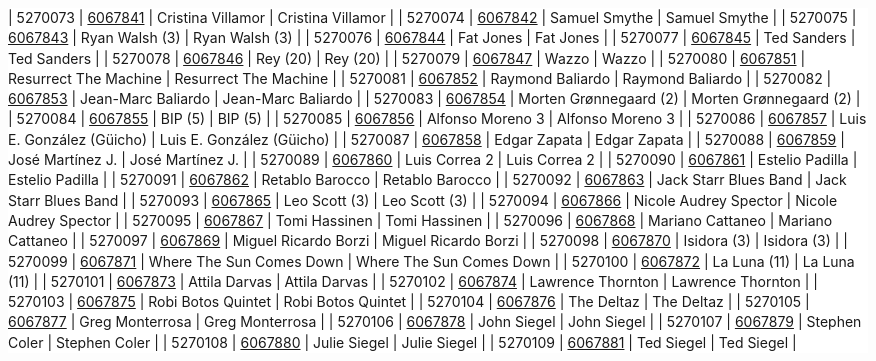 | 5270073 | [6067841](https://www.discogs.com/artist/6067841) | Cristina Villamor | Cristina Villamor |
| 5270074 | [6067842](https://www.discogs.com/artist/6067842) | Samuel Smythe | Samuel Smythe |
| 5270075 | [6067843](https://www.discogs.com/artist/6067843) | Ryan Walsh (3) | Ryan Walsh (3) |
| 5270076 | [6067844](https://www.discogs.com/artist/6067844) | Fat Jones | Fat Jones |
| 5270077 | [6067845](https://www.discogs.com/artist/6067845) | Ted Sanders | Ted Sanders |
| 5270078 | [6067846](https://www.discogs.com/artist/6067846) | Rey (20) | Rey (20) |
| 5270079 | [6067847](https://www.discogs.com/artist/6067847) | Wazzo | Wazzo |
| 5270080 | [6067851](https://www.discogs.com/artist/6067851) | Resurrect The Machine | Resurrect The Machine |
| 5270081 | [6067852](https://www.discogs.com/artist/6067852) | Raymond Baliardo | Raymond Baliardo |
| 5270082 | [6067853](https://www.discogs.com/artist/6067853) | Jean-Marc Baliardo | Jean-Marc Baliardo |
| 5270083 | [6067854](https://www.discogs.com/artist/6067854) | Morten Grønnegaard (2) | Morten Grønnegaard (2) |
| 5270084 | [6067855](https://www.discogs.com/artist/6067855) | BIP (5) | BIP (5) |
| 5270085 | [6067856](https://www.discogs.com/artist/6067856) | Alfonso Moreno 3 | Alfonso Moreno 3 |
| 5270086 | [6067857](https://www.discogs.com/artist/6067857) | Luis E. González (Güicho) | Luis E. González (Güicho) |
| 5270087 | [6067858](https://www.discogs.com/artist/6067858) | Edgar Zapata | Edgar Zapata |
| 5270088 | [6067859](https://www.discogs.com/artist/6067859) | José Martínez J. | José Martínez J. |
| 5270089 | [6067860](https://www.discogs.com/artist/6067860) | Luis Correa 2 | Luis Correa 2 |
| 5270090 | [6067861](https://www.discogs.com/artist/6067861) | Estelio Padilla | Estelio Padilla |
| 5270091 | [6067862](https://www.discogs.com/artist/6067862) | Retablo Barocco | Retablo Barocco |
| 5270092 | [6067863](https://www.discogs.com/artist/6067863) | Jack Starr Blues Band | Jack Starr Blues Band |
| 5270093 | [6067865](https://www.discogs.com/artist/6067865) | Leo Scott (3) | Leo Scott (3) |
| 5270094 | [6067866](https://www.discogs.com/artist/6067866) | Nicole Audrey Spector | Nicole Audrey Spector |
| 5270095 | [6067867](https://www.discogs.com/artist/6067867) | Tomi Hassinen | Tomi Hassinen |
| 5270096 | [6067868](https://www.discogs.com/artist/6067868) | Mariano Cattaneo | Mariano Cattaneo |
| 5270097 | [6067869](https://www.discogs.com/artist/6067869) | Miguel Ricardo Borzi | Miguel Ricardo Borzi |
| 5270098 | [6067870](https://www.discogs.com/artist/6067870) | Isidora (3) | Isidora (3) |
| 5270099 | [6067871](https://www.discogs.com/artist/6067871) | Where The Sun Comes Down | Where The Sun Comes Down |
| 5270100 | [6067872](https://www.discogs.com/artist/6067872) | La Luna (11) | La Luna (11) |
| 5270101 | [6067873](https://www.discogs.com/artist/6067873) | Attila Darvas | Attila Darvas |
| 5270102 | [6067874](https://www.discogs.com/artist/6067874) | Lawrence Thornton | Lawrence Thornton |
| 5270103 | [6067875](https://www.discogs.com/artist/6067875) | Robi Botos Quintet | Robi Botos Quintet |
| 5270104 | [6067876](https://www.discogs.com/artist/6067876) | The Deltaz | The Deltaz |
| 5270105 | [6067877](https://www.discogs.com/artist/6067877) | Greg Monterrosa | Greg Monterrosa |
| 5270106 | [6067878](https://www.discogs.com/artist/6067878) | John Siegel | John Siegel |
| 5270107 | [6067879](https://www.discogs.com/artist/6067879) | Stephen Coler | Stephen Coler |
| 5270108 | [6067880](https://www.discogs.com/artist/6067880) | Julie Siegel | Julie Siegel |
| 5270109 | [6067881](https://www.discogs.com/artist/6067881) | Ted Siegel | Ted Siegel |